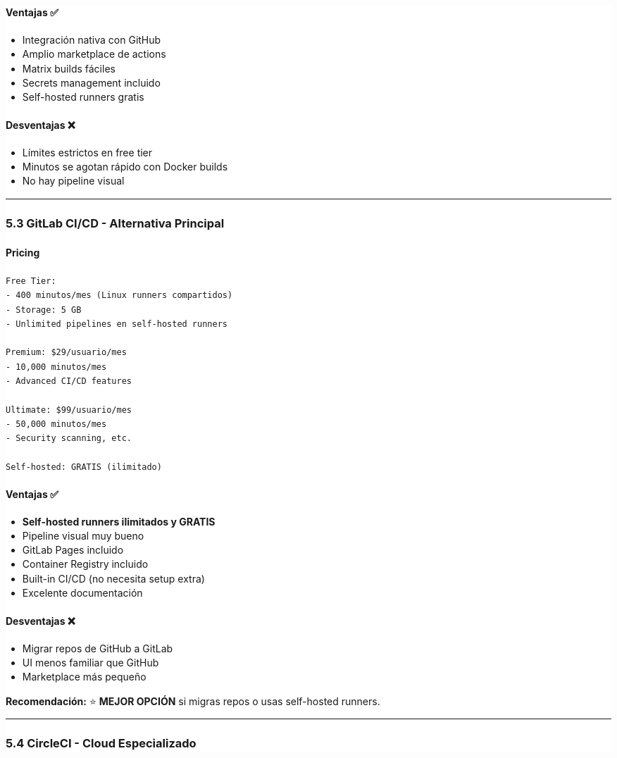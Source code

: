 #### Ventajas ✅
- Integración nativa con GitHub
- Amplio marketplace de actions
- Matrix builds fáciles
- Secrets management incluido
- Self-hosted runners gratis

#### Desventajas ❌
- Límites estrictos en free tier
- Minutos se agotan rápido con Docker builds
- No hay pipeline visual

---

### 5.3 GitLab CI/CD - Alternativa Principal

#### Pricing
```
Free Tier:
- 400 minutos/mes (Linux runners compartidos)
- Storage: 5 GB
- Unlimited pipelines en self-hosted runners

Premium: $29/usuario/mes
- 10,000 minutos/mes
- Advanced CI/CD features

Ultimate: $99/usuario/mes
- 50,000 minutos/mes
- Security scanning, etc.

Self-hosted: GRATIS (ilimitado)
```

#### Ventajas ✅
- **Self-hosted runners ilimitados y GRATIS**
- Pipeline visual muy bueno
- GitLab Pages incluido
- Container Registry incluido
- Built-in CI/CD (no necesita setup extra)
- Excelente documentación

#### Desventajas ❌
- Migrar repos de GitHub a GitLab
- UI menos familiar que GitHub
- Marketplace más pequeño

**Recomendación:** ⭐ **MEJOR OPCIÓN** si migras repos o usas self-hosted runners.

---

### 5.4 CircleCI - Cloud Especializado
